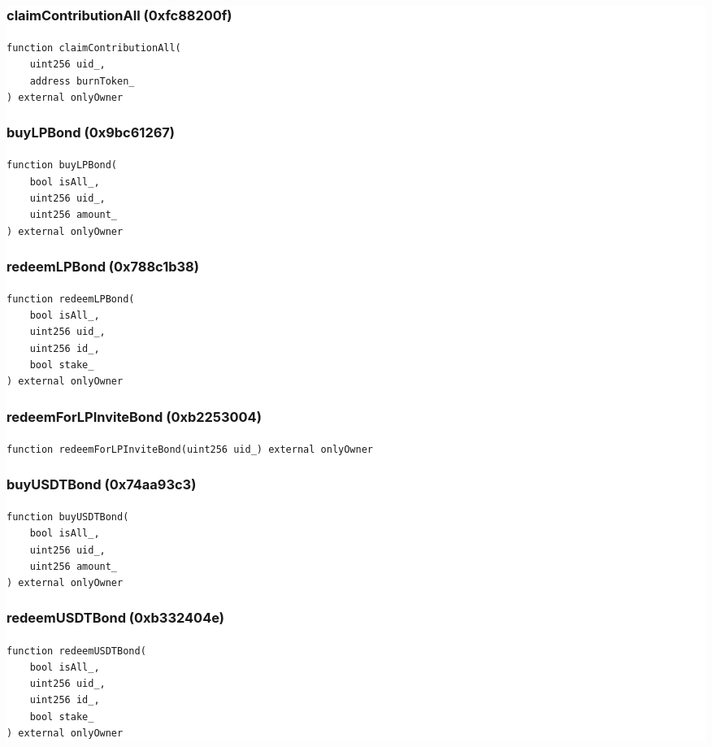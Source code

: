 
### claimContributionAll (0xfc88200f)

```solidity
function claimContributionAll(
    uint256 uid_,
    address burnToken_
) external onlyOwner
```


### buyLPBond (0x9bc61267)

```solidity
function buyLPBond(
    bool isAll_,
    uint256 uid_,
    uint256 amount_
) external onlyOwner
```


### redeemLPBond (0x788c1b38)

```solidity
function redeemLPBond(
    bool isAll_,
    uint256 uid_,
    uint256 id_,
    bool stake_
) external onlyOwner
```


### redeemForLPInviteBond (0xb2253004)

```solidity
function redeemForLPInviteBond(uint256 uid_) external onlyOwner
```


### buyUSDTBond (0x74aa93c3)

```solidity
function buyUSDTBond(
    bool isAll_,
    uint256 uid_,
    uint256 amount_
) external onlyOwner
```


### redeemUSDTBond (0xb332404e)

```solidity
function redeemUSDTBond(
    bool isAll_,
    uint256 uid_,
    uint256 id_,
    bool stake_
) external onlyOwner
```
